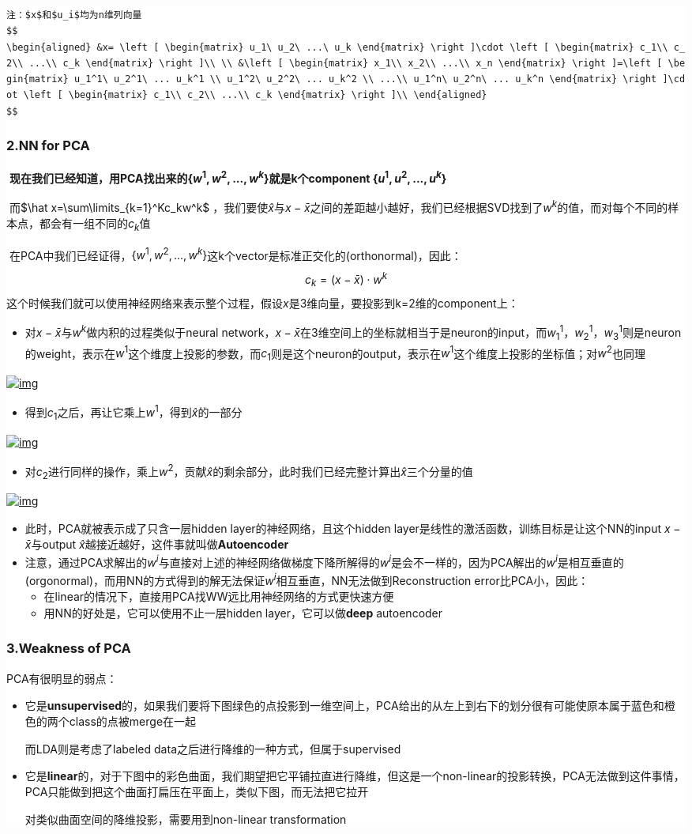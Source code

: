     注：$x$和$u_i$均为n维列向量
    $$
    \begin{aligned} &x= \left [ \begin{matrix} u_1\ u_2\ ...\ u_k \end{matrix} \right ]\cdot \left [ \begin{matrix} c_1\\ c_2\\ ...\\ c_k \end{matrix} \right ]\\ \\ &\left [ \begin{matrix} x_1\\ x_2\\ ...\\ x_n \end{matrix} \right ]=\left [ \begin{matrix} u_1^1\ u_2^1\ ... u_k^1 \\ u_1^2\ u_2^2\ ... u_k^2 \\ ...\\ u_1^n\ u_2^n\ ... u_k^n \end{matrix} \right ]\cdot \left [ \begin{matrix} c_1\\ c_2\\ ...\\ c_k \end{matrix} \right ]\\ \end{aligned}
    $$
    

### 2.NN for PCA

​		**现在我们已经知道，用PCA找出来的$\{w^1,w^2,...,w^k\}$就是k个component $\{u^1,u^2,...,u^k\}$**

​		而$\hat x=\sum\limits_{k=1}^Kc_kw^k$ ，我们要使$\hat x$与$x−\bar x$之间的差距越小越好，我们已经根据SVD找到了$w^k$的值，而对每个不同的样本点，都会有一组不同的$c_k$值

​		在PCA中我们已经证得，$\{w^1,w^2,...,w^k\}$这k个vector是标准正交化的(orthonormal)，因此：
$$
c_k=(x-\bar x)\cdot w^k
$$
这个时候我们就可以使用神经网络来表示整个过程，假设$x$是3维向量，要投影到k=2维的component上：

-   对$x-\bar x$与$w^k$做内积的过程类似于neural network，$x-\bar x$在3维空间上的坐标就相当于是neuron的input，而$w^1_1$，$w^1_2$，$w^1_3$则是neuron的weight，表示在$w^1$这个维度上投影的参数，而$c_1$则是这个neuron的output，表示在$w^1$这个维度上投影的坐标值；对$w^2$也同理

[![img](E:/Development/Typora/images/pca-nn.png)](https://gitee.com/Sakura-gh/ML-notes/raw/master/img/pca-nn.png)

-   得到$c_1$之后，再让它乘上$w^1$，得到$\hat x$的一部分

[![img](E:/Development/Typora/images/pca-nn2.png)](https://gitee.com/Sakura-gh/ML-notes/raw/master/img/pca-nn2.png)

-   对$c_2$进行同样的操作，乘上$w^2$，贡献$\hat x$的剩余部分，此时我们已经完整计算出$\hat x$三个分量的值

[![img](E:/Development/Typora/images/pca-nn3.png)](https://gitee.com/Sakura-gh/ML-notes/raw/master/img/pca-nn3.png)

-   此时，PCA就被表示成了只含一层hidden layer的神经网络，且这个hidden layer是线性的激活函数，训练目标是让这个NN的input $x-\bar x$与output $\hat x$越接近越好，这件事就叫做**Autoencoder**
-   注意，通过PCA求解出的$w^i$与直接对上述的神经网络做梯度下降所解得的$w^i$是会不一样的，因为PCA解出的$w^i$是相互垂直的(orgonormal)，而用NN的方式得到的解无法保证$w^i$相互垂直，NN无法做到Reconstruction error比PCA小，因此：
    -   在linear的情况下，直接用PCA找WW远比用神经网络的方式更快速方便
    -   用NN的好处是，它可以使用不止一层hidden layer，它可以做**deep** autoencoder

### 3.Weakness of PCA

PCA有很明显的弱点：

-   它是**unsupervised**的，如果我们要将下图绿色的点投影到一维空间上，PCA给出的从左上到右下的划分很有可能使原本属于蓝色和橙色的两个class的点被merge在一起

    而LDA则是考虑了labeled data之后进行降维的一种方式，但属于supervised

-   它是**linear**的，对于下图中的彩色曲面，我们期望把它平铺拉直进行降维，但这是一个non-linear的投影转换，PCA无法做到这件事情，PCA只能做到把这个曲面打扁压在平面上，类似下图，而无法把它拉开

    对类似曲面空间的降维投影，需要用到non-linear transformation
